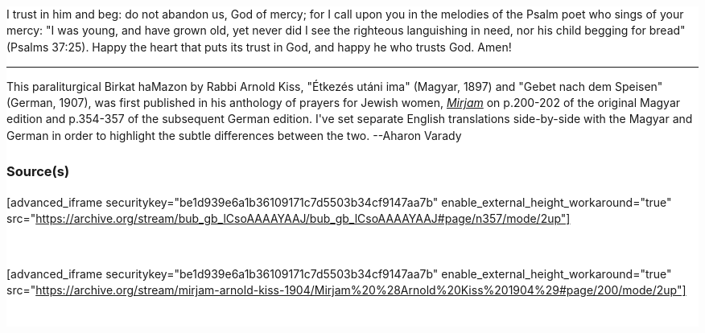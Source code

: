 <td style="vertical-align:top;">
<div class="english" lang="en">
I trust in him and beg: do not abandon us, God of mercy; for I call upon you in the melodies of the Psalm poet who sings of your mercy: "I was young, and have grown old, yet never did I see the righteous languishing in need, nor his child begging for bread" <span class="citation">(Psalms 37:25)</span>. Happy the heart that puts its trust in God, and happy he who trusts God. Amen!
</div></td></tr>
</tbody></table>

<hr />

This paraliturgical Birkat haMazon by Rabbi Arnold Kiss, "Étkezés utáni ima" (Magyar, 1897) and "Gebet nach dem Speisen" (German, 1907), was first published in his anthology of prayers for Jewish women, <em><a href="/?p=32503">Mirjam</a></em> on p.200-202 of the original Magyar edition and p.354-357 of the subsequent German edition. I've set separate English translations side-by-side with the Magyar and German in order to highlight the subtle differences between the two. --Aharon Varady

<h3>Source(s)</h3>

[advanced_iframe securitykey="be1d939e6a1b36109171c7d5503b34cf9147aa7b" enable_external_height_workaround="true" src="https://archive.org/stream/bub_gb_lCsoAAAAYAAJ/bub_gb_lCsoAAAAYAAJ#page/n357/mode/2up"]

&nbsp;

[advanced_iframe securitykey="be1d939e6a1b36109171c7d5503b34cf9147aa7b" enable_external_height_workaround="true" src="https://archive.org/stream/mirjam-arnold-kiss-1904/Mirjam%20%28Arnold%20Kiss%201904%29#page/200/mode/2up"]

&nbsp;
</body>
</html>
